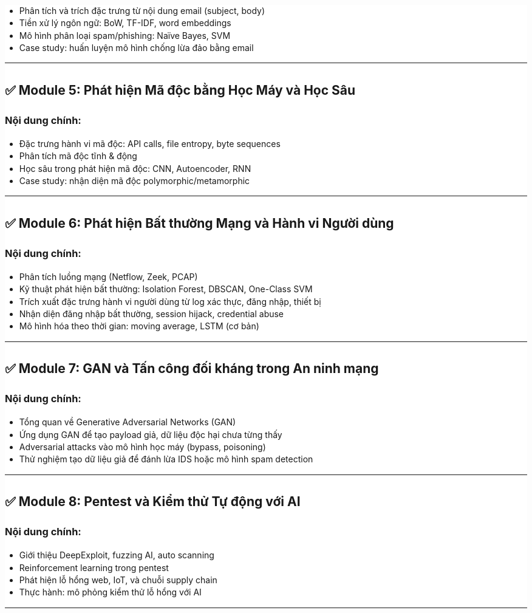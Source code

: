 - Phân tích và trích đặc trưng từ nội dung email (subject, body)
- Tiền xử lý ngôn ngữ: BoW, TF-IDF, word embeddings
- Mô hình phân loại spam/phishing: Naïve Bayes, SVM
- Case study: huấn luyện mô hình chống lừa đảo bằng email

---

## ✅ **Module 5: Phát hiện Mã độc bằng Học Máy và Học Sâu**

### Nội dung chính:

- Đặc trưng hành vi mã độc: API calls, file entropy, byte sequences
- Phân tích mã độc tĩnh & động
- Học sâu trong phát hiện mã độc: CNN, Autoencoder, RNN
- Case study: nhận diện mã độc polymorphic/metamorphic

---

## ✅ **Module 6: Phát hiện Bất thường Mạng và Hành vi Người dùng**

### Nội dung chính:

- Phân tích luồng mạng (Netflow, Zeek, PCAP)
- Kỹ thuật phát hiện bất thường: Isolation Forest, DBSCAN, One-Class SVM
- Trích xuất đặc trưng hành vi người dùng từ log xác thực, đăng nhập, thiết bị
- Nhận diện đăng nhập bất thường, session hijack, credential abuse
- Mô hình hóa theo thời gian: moving average, LSTM (cơ bản)

---

## ✅ **Module 7: GAN và Tấn công đối kháng trong An ninh mạng**

### Nội dung chính:

- Tổng quan về Generative Adversarial Networks (GAN)
- Ứng dụng GAN để tạo payload giả, dữ liệu độc hại chưa từng thấy
- Adversarial attacks vào mô hình học máy (bypass, poisoning)
- Thử nghiệm tạo dữ liệu giả để đánh lừa IDS hoặc mô hình spam detection

---

## ✅ **Module 8: Pentest và Kiểm thử Tự động với AI**

### Nội dung chính:

- Giới thiệu DeepExploit, fuzzing AI, auto scanning
- Reinforcement learning trong pentest
- Phát hiện lỗ hổng web, IoT, và chuỗi supply chain
- Thực hành: mô phỏng kiểm thử lỗ hổng với AI

---